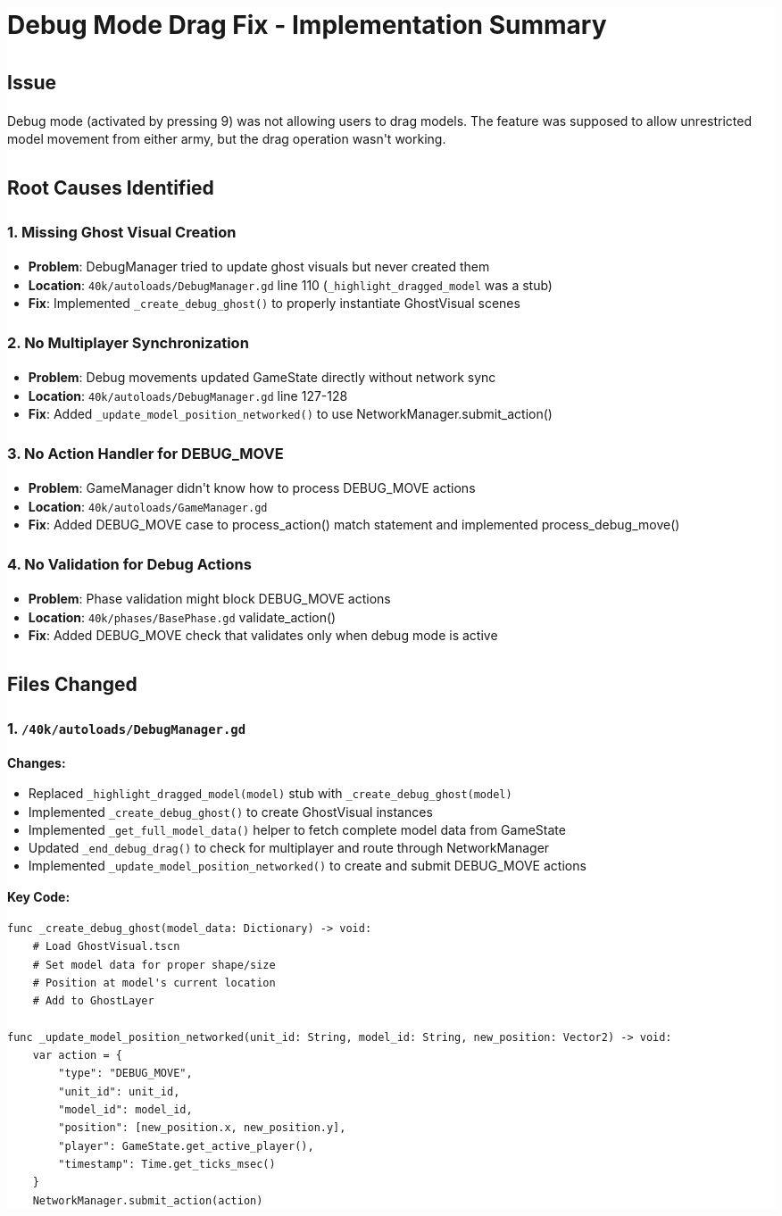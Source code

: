 # Debug Mode Drag Fix - Implementation Summary

## Issue
Debug mode (activated by pressing 9) was not allowing users to drag models. The feature was supposed to allow unrestricted model movement from either army, but the drag operation wasn't working.

## Root Causes Identified

### 1. Missing Ghost Visual Creation
- **Problem**: DebugManager tried to update ghost visuals but never created them
- **Location**: `40k/autoloads/DebugManager.gd` line 110 (`_highlight_dragged_model` was a stub)
- **Fix**: Implemented `_create_debug_ghost()` to properly instantiate GhostVisual scenes

### 2. No Multiplayer Synchronization
- **Problem**: Debug movements updated GameState directly without network sync
- **Location**: `40k/autoloads/DebugManager.gd` line 127-128
- **Fix**: Added `_update_model_position_networked()` to use NetworkManager.submit_action()

### 3. No Action Handler for DEBUG_MOVE
- **Problem**: GameManager didn't know how to process DEBUG_MOVE actions
- **Location**: `40k/autoloads/GameManager.gd`
- **Fix**: Added DEBUG_MOVE case to process_action() match statement and implemented process_debug_move()

### 4. No Validation for Debug Actions
- **Problem**: Phase validation might block DEBUG_MOVE actions
- **Location**: `40k/phases/BasePhase.gd` validate_action()
- **Fix**: Added DEBUG_MOVE check that validates only when debug mode is active

## Files Changed

### 1. `/40k/autoloads/DebugManager.gd`
**Changes:**
- Replaced `_highlight_dragged_model(model)` stub with `_create_debug_ghost(model)`
- Implemented `_create_debug_ghost()` to create GhostVisual instances
- Implemented `_get_full_model_data()` helper to fetch complete model data from GameState
- Updated `_end_debug_drag()` to check for multiplayer and route through NetworkManager
- Implemented `_update_model_position_networked()` to create and submit DEBUG_MOVE actions

**Key Code:**
```gdscript
func _create_debug_ghost(model_data: Dictionary) -> void:
    # Load GhostVisual.tscn
    # Set model data for proper shape/size
    # Position at model's current location
    # Add to GhostLayer

func _update_model_position_networked(unit_id: String, model_id: String, new_position: Vector2) -> void:
    var action = {
        "type": "DEBUG_MOVE",
        "unit_id": unit_id,
        "model_id": model_id,
        "position": [new_position.x, new_position.y],
        "player": GameState.get_active_player(),
        "timestamp": Time.get_ticks_msec()
    }
    NetworkManager.submit_action(action)
```
